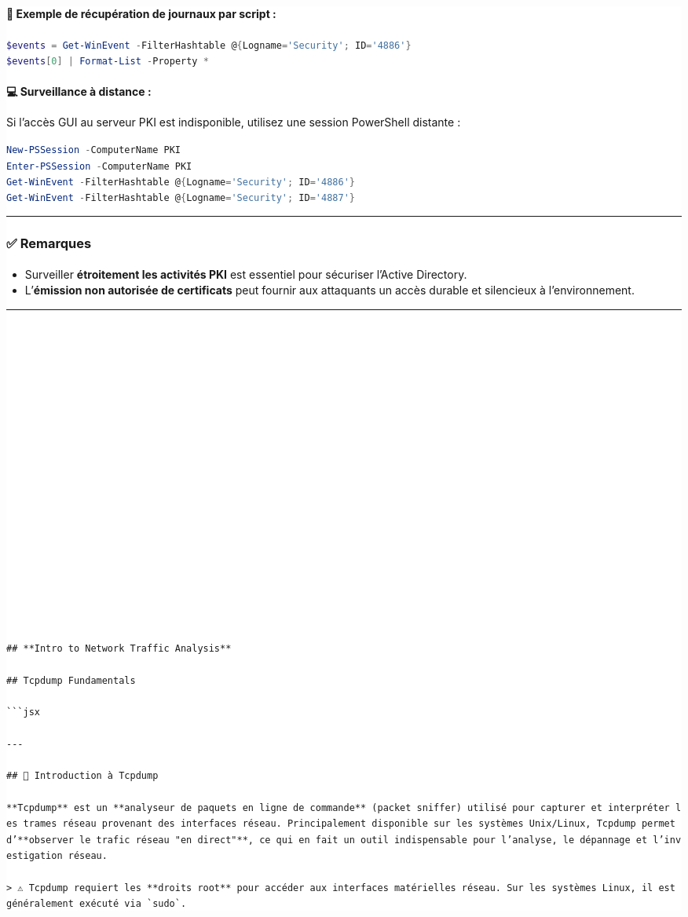 #### 🔄 Exemple de récupération de journaux par script :

```powershell
$events = Get-WinEvent -FilterHashtable @{Logname='Security'; ID='4886'}
$events[0] | Format-List -Property *
```

#### 💻 Surveillance à distance :

Si l’accès GUI au serveur PKI est indisponible, utilisez une session PowerShell distante :

```powershell
New-PSSession -ComputerName PKI
Enter-PSSession -ComputerName PKI
Get-WinEvent -FilterHashtable @{Logname='Security'; ID='4886'}
Get-WinEvent -FilterHashtable @{Logname='Security'; ID='4887'}
```

---

### ✅ Remarques

* Surveiller **étroitement les activités PKI** est essentiel pour sécuriser l’Active Directory.
* L’**émission non autorisée de certificats** peut fournir aux attaquants un accès durable et silencieux à l’environnement.

---

```

 
  

 

 

 
     
 

  

  

 

  

## **Intro to Network Traffic Analysis**

## Tcpdump Fundamentals

```jsx

---

## 📡 Introduction à Tcpdump

**Tcpdump** est un **analyseur de paquets en ligne de commande** (packet sniffer) utilisé pour capturer et interpréter les trames réseau provenant des interfaces réseau. Principalement disponible sur les systèmes Unix/Linux, Tcpdump permet d’**observer le trafic réseau "en direct"**, ce qui en fait un outil indispensable pour l’analyse, le dépannage et l’investigation réseau.

> ⚠️ Tcpdump requiert les **droits root** pour accéder aux interfaces matérielles réseau. Sur les systèmes Linux, il est généralement exécuté via `sudo`.
```